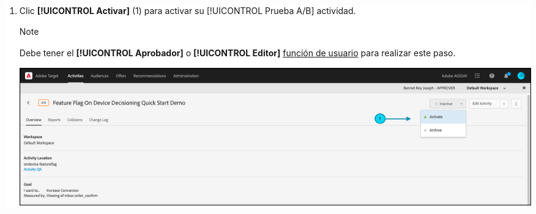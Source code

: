 1. Clic **[!UICONTROL Activar]** (1) para activar su [!UICONTROL Prueba A/B] actividad.

   >[!NOTE]
   >
   >Debe tener el **[!UICONTROL Aprobador]** o **[!UICONTROL Editor]** [función de usuario](https://experienceleague.adobe.com/docs/target/using/administer/manage-users/user-management.html) para realizar este paso.

   ![imagen alt](assets/asset-activate.png)

